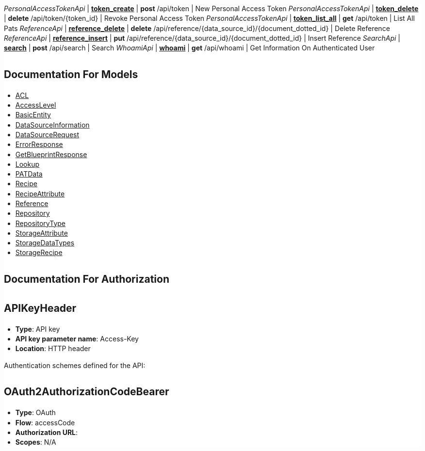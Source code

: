 *PersonalAccessTokenApi* | [**token_create**](docs/apis/tags/PersonalAccessTokenApi.md#token_create) | **post** /api/token | New Personal Access Token
*PersonalAccessTokenApi* | [**token_delete**](docs/apis/tags/PersonalAccessTokenApi.md#token_delete) | **delete** /api/token/{token_id} | Revoke Personal Access Token
*PersonalAccessTokenApi* | [**token_list_all**](docs/apis/tags/PersonalAccessTokenApi.md#token_list_all) | **get** /api/token | List All Pats
*ReferenceApi* | [**reference_delete**](docs/apis/tags/ReferenceApi.md#reference_delete) | **delete** /api/reference/{data_source_id}/{document_dotted_id} | Delete Reference
*ReferenceApi* | [**reference_insert**](docs/apis/tags/ReferenceApi.md#reference_insert) | **put** /api/reference/{data_source_id}/{document_dotted_id} | Insert Reference
*SearchApi* | [**search**](docs/apis/tags/SearchApi.md#search) | **post** /api/search | Search
*WhoamiApi* | [**whoami**](docs/apis/tags/WhoamiApi.md#whoami) | **get** /api/whoami | Get Information On Authenticated User

## Documentation For Models

 - [ACL](docs/models/ACL.md)
 - [AccessLevel](docs/models/AccessLevel.md)
 - [BasicEntity](docs/models/BasicEntity.md)
 - [DataSourceInformation](docs/models/DataSourceInformation.md)
 - [DataSourceRequest](docs/models/DataSourceRequest.md)
 - [ErrorResponse](docs/models/ErrorResponse.md)
 - [GetBlueprintResponse](docs/models/GetBlueprintResponse.md)
 - [Lookup](docs/models/Lookup.md)
 - [PATData](docs/models/PATData.md)
 - [Recipe](docs/models/Recipe.md)
 - [RecipeAttribute](docs/models/RecipeAttribute.md)
 - [Reference](docs/models/Reference.md)
 - [Repository](docs/models/Repository.md)
 - [RepositoryType](docs/models/RepositoryType.md)
 - [StorageAttribute](docs/models/StorageAttribute.md)
 - [StorageDataTypes](docs/models/StorageDataTypes.md)
 - [StorageRecipe](docs/models/StorageRecipe.md)

## Documentation For Authorization


## APIKeyHeader

- **Type**: API key
- **API key parameter name**: Access-Key
- **Location**: HTTP header

 Authentication schemes defined for the API:
## OAuth2AuthorizationCodeBearer

- **Type**: OAuth
- **Flow**: accessCode
- **Authorization URL**: 
- **Scopes**: N/A
